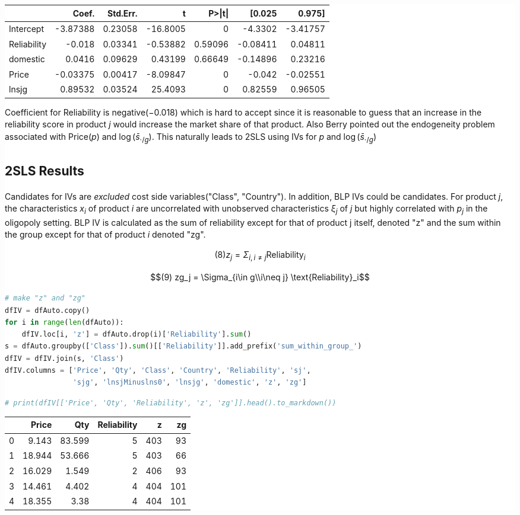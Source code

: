 |             |    Coef. |   Std.Err. |         t |   P>\|t\| |   [0.025 |   0.975] |
|:------------|---------:|-----------:|----------:|--------:|---------:|---------:|
| Intercept   | -3.87388 |    0.23058 | -16.8005  | 0       | -4.3302  | -3.41757 |
| Reliability | -0.018   |    0.03341 |  -0.53882 | 0.59096 | -0.08411 |  0.04811 |
| domestic    |  0.0416  |    0.09629 |   0.43199 | 0.66649 | -0.14896 |  0.23216 |
| Price       | -0.03375 |    0.00417 |  -8.09847 | 0       | -0.042   | -0.02551 |
| lnsjg       |  0.89532 |    0.03524 |  25.4093  | 0       |  0.82559 |  0.96505 |

Coefficient for Reliability is negative($-0.018$) which is hard to accept since it is reasonable to guess that an increase in the reliability score in product $j$ would increase the market share of that product. Also Berry pointed out the endogeneity problem associated with Price($p$) and $\log(\bar{s}_{\cdot/g})$. This naturally leads to 2SLS using IVs for $p$ and $\log(\bar{s}_{\cdot/g})$

## 2SLS Results

Candidates for IVs are *excluded* cost side variables("Class", "Country"). In addition, BLP IVs could be candidates. For product $j$, the characteristics $x_i$ of product $i$ are uncorrelated with unobserved characteristics $\xi_j$ of $j$ but highly correlated with $p_j$ in the oligopoly setting. BLP IV is calculated as the sum of reliability except for that of product j itself, denoted "z" and the sum within the group except for that of product $i$ denoted "zg".

$$ (8) z_j = \Sigma_{i, i\neq j} \text{Reliability}_i$$

$$(9) zg_j = \Sigma_{i\in g\\i\neq j} \text{Reliability}_i$$


```python
# make "z" and "zg"
dfIV = dfAuto.copy()
for i in range(len(dfAuto)):
    dfIV.loc[i, 'z'] = dfAuto.drop(i)['Reliability'].sum()
s = dfAuto.groupby(['Class']).sum()[['Reliability']].add_prefix('sum_within_group_')
dfIV = dfIV.join(s, 'Class')
dfIV.columns = ['Price', 'Qty', 'Class', 'Country', 'Reliability', 'sj', 
                'sjg', 'lnsjMinuslns0', 'lnsjg', 'domestic', 'z', 'zg']
```


```python
# print(dfIV[['Price', 'Qty', 'Reliability', 'z', 'zg']].head().to_markdown())
```

|    |   Price |    Qty |   Reliability |   z |   zg |
|---:|--------:|-------:|--------------:|----:|-----:|
|  0 |   9.143 | 83.599 |             5 | 403 |   93 |
|  1 |  18.944 | 53.666 |             5 | 403 |   66 |
|  2 |  16.029 |  1.549 |             2 | 406 |   93 |
|  3 |  14.461 |  4.402 |             4 | 404 |  101 |
|  4 |  18.355 |  3.38  |             4 | 404 |  101 |
